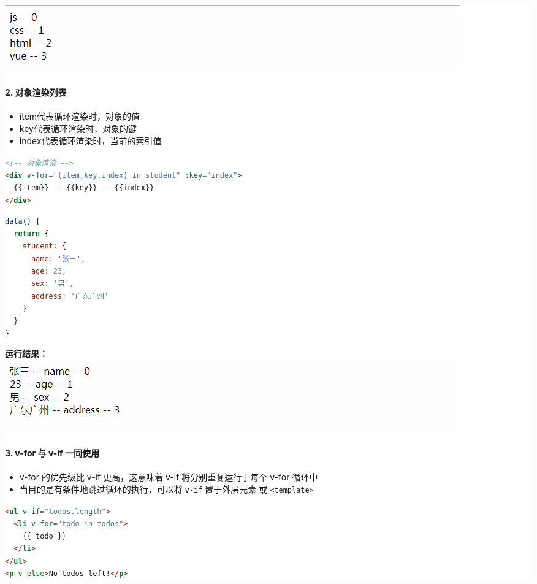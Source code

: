 ![img](../../.vuepress/public/img/v-for.png)

#### 2. 对象渲染列表
- item代表循环渲染时，对象的值
- key代表循环渲染时，对象的键
- index代表循环渲染时，当前的索引值

```html
<!-- 对象渲染 -->
<div v-for="(item,key,index) in student" :key="index">
  {{item}} -- {{key}} -- {{index}}
</div>
```
```js
data() {
  return {
    student: {
      name: '张三',
      age: 23,
      sex: '男',
      address: '广东广州'
    }
  }
}
```
**运行结果：**<br/>
![img](../../.vuepress/public/img/v-for1.png)

#### 3. v-for 与 v-if 一同使用
- v-for 的优先级比 v-if 更高，这意味着 v-if 将分别重复运行于每个 v-for 循环中
- 当目的是有条件地跳过循环的执行，可以将 `v-if` 置于外层元素 或 `<template>`
```html
<ul v-if="todos.length">
  <li v-for="todo in todos">
    {{ todo }}
  </li>
</ul>
<p v-else>No todos left!</p>
```
